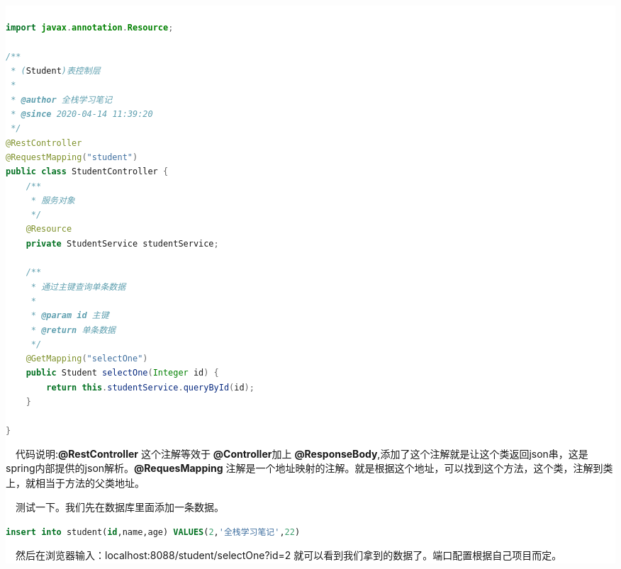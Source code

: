 ``` java

import javax.annotation.Resource;

/**
 * (Student)表控制层
 *
 * @author 全栈学习笔记
 * @since 2020-04-14 11:39:20
 */
@RestController
@RequestMapping("student")
public class StudentController {
    /**
     * 服务对象
     */
    @Resource
    private StudentService studentService;

    /**
     * 通过主键查询单条数据
     *
     * @param id 主键
     * @return 单条数据
     */
    @GetMapping("selectOne")
    public Student selectOne(Integer id) {
        return this.studentService.queryById(id);
    }

}
```
&emsp;代码说明:**@RestController** 这个注解等效于 **@Controller**加上 **@ResponseBody**,添加了这个注解就是让这个类返回json串，这是spring内部提供的json解析。**@RequesMapping** 注解是一个地址映射的注解。就是根据这个地址，可以找到这个方法，这个类，注解到类上，就相当于方法的父类地址。

&emsp;测试一下。我们先在数据库里面添加一条数据。
```sql
insert into student(id,name,age) VALUES(2,'全栈学习笔记',22)
```


&emsp;然后在浏览器输入：localhost:8088/student/selectOne?id=2 就可以看到我们拿到的数据了。端口配置根据自己项目而定。



